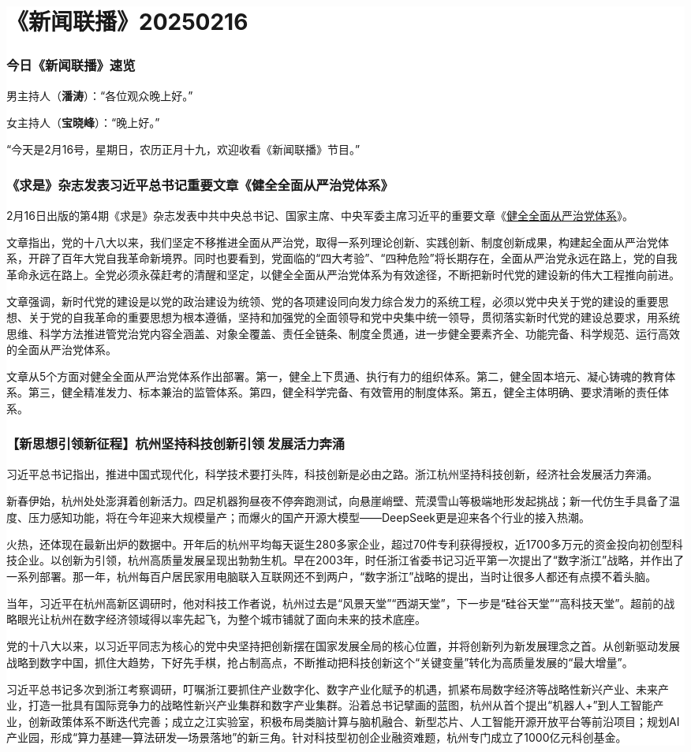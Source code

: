 # 《新闻联播》20250216


### 今日《新闻联播》速览

<iframe
    width="100%"
    height="450"
    src="https://content-static.cctvnews.cctv.com/snow-book/index.html?item_id=1589458781047435319&track_id=D375B9D8-5A29-4C65-A10F-FBA4BAD49D78_778346460440"
></iframe>

男主持人（**潘涛**）：“各位观众晚上好。”

女主持人（**宝晓峰**）：“晚上好。”

“今天是2月16号，星期日，农历正月十九，欢迎收看《新闻联播》节目。”

### 《求是》杂志发表习近平总书记重要文章《健全全面从严治党体系》

2月16日出版的第4期《求是》杂志发表中共中央总书记、国家主席、中央军委主席习近平的重要文章《[健全全面从严治党体系](https://www.gov.cn/yaowen/liebiao/202306/content_6886526.htm)》。

文章指出，党的十八大以来，我们坚定不移推进全面从严治党，取得一系列理论创新、实践创新、制度创新成果，构建起全面从严治党体系，开辟了百年大党自我革命新境界。同时也要看到，党面临的“四大考验”、“四种危险”将长期存在，全面从严治党永远在路上，党的自我革命永远在路上。全党必须永葆赶考的清醒和坚定，以健全全面从严治党体系为有效途径，不断把新时代党的建设新的伟大工程推向前进。

文章强调，新时代党的建设是以党的政治建设为统领、党的各项建设同向发力综合发力的系统工程，必须以党中央关于党的建设的重要思想、关于党的自我革命的重要思想为根本遵循，坚持和加强党的全面领导和党中央集中统一领导，贯彻落实新时代党的建设总要求，用系统思维、科学方法推进管党治党内容全涵盖、对象全覆盖、责任全链条、制度全贯通，进一步健全要素齐全、功能完备、科学规范、运行高效的全面从严治党体系。

文章从5个方面对健全全面从严治党体系作出部署。第一，健全上下贯通、执行有力的组织体系。第二，健全固本培元、凝心铸魂的教育体系。第三，健全精准发力、标本兼治的监管体系。第四，健全科学完备、有效管用的制度体系。第五，健全主体明确、要求清晰的责任体系。

<iframe
    width="100%"
    height="450"
    src="https://content-static.cctvnews.cctv.com/snow-book/video.html?item_id=14290739864192380538&track_id=ED15AE3F-C432-47EF-BC94-331975B376C7_778343839893"
></iframe>

### 【新思想引领新征程】杭州坚持科技创新引领 发展活力奔涌

习近平总书记指出，推进中国式现代化，科学技术要打头阵，科技创新是必由之路。浙江杭州坚持科技创新，经济社会发展活力奔涌。

新春伊始，杭州处处澎湃着创新活力。四足机器狗昼夜不停奔跑测试，向悬崖峭壁、荒漠雪山等极端地形发起挑战；新一代仿生手具备了温度、压力感知功能，将在今年迎来大规模量产；而爆火的国产开源大模型——DeepSeek更是迎来各个行业的接入热潮。

火热，还体现在最新出炉的数据中。开年后的杭州平均每天诞生280多家企业，超过70件专利获得授权，近1700多万元的资金投向初创型科技企业。以创新为引领，杭州高质量发展呈现出勃勃生机。早在2003年，时任浙江省委书记习近平第一次提出了“数字浙江”战略，并作出了一系列部署。那一年，杭州每百户居民家用电脑联入互联网还不到两户，“数字浙江”战略的提出，当时让很多人都还有点摸不着头脑。

当年，习近平在杭州高新区调研时，他对科技工作者说，杭州过去是“风景天堂”“西湖天堂”，下一步是“硅谷天堂”“高科技天堂”。超前的战略眼光让杭州在数字经济领域得以率先起飞，为整个城市铺就了面向未来的技术底座。

党的十八大以来，以习近平同志为核心的党中央坚持把创新摆在国家发展全局的核心位置，并将创新列为新发展理念之首。从创新驱动发展战略到数字中国，抓住大趋势，下好先手棋，抢占制高点，不断推动把科技创新这个“关键变量”转化为高质量发展的“最大增量”。

习近平总书记多次到浙江考察调研，叮嘱浙江要抓住产业数字化、数字产业化赋予的机遇，抓紧布局数字经济等战略性新兴产业、未来产业，打造一批具有国际竞争力的战略性新兴产业集群和数字产业集群。沿着总书记擘画的蓝图，杭州从首个提出“机器人+”到人工智能产业，创新政策体系不断迭代完善；成立之江实验室，积极布局类脑计算与脑机融合、新型芯片、人工智能开源开放平台等前沿项目；规划AI产业园，形成“算力基建—算法研发—场景落地”的新三角。针对科技型初创企业融资难题，杭州专门成立了1000亿元科创基金。
